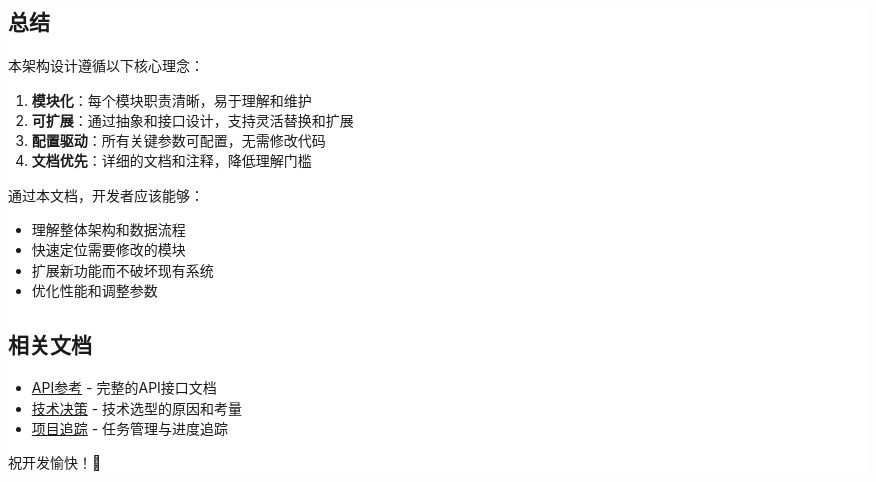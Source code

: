 ## 总结

本架构设计遵循以下核心理念：

1. **模块化**：每个模块职责清晰，易于理解和维护
2. **可扩展**：通过抽象和接口设计，支持灵活替换和扩展
3. **配置驱动**：所有关键参数可配置，无需修改代码
4. **文档优先**：详细的文档和注释，降低理解门槛

通过本文档，开发者应该能够：
- 理解整体架构和数据流程
- 快速定位需要修改的模块
- 扩展新功能而不破坏现有系统
- 优化性能和调整参数

## 相关文档

- [API参考](API.md) - 完整的API接口文档
- [技术决策](DECISIONS.md) - 技术选型的原因和考量
- [项目追踪](TRACKER.md) - 任务管理与进度追踪

祝开发愉快！🚀

